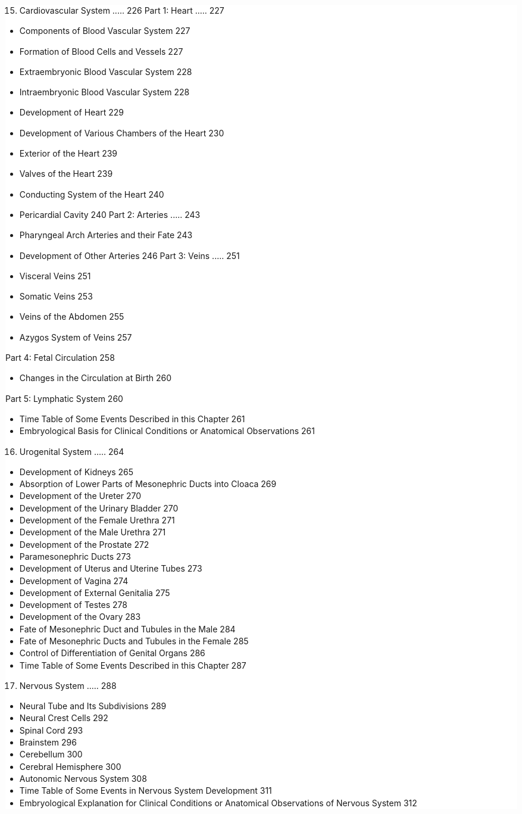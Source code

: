 15. Cardiovascular System ..... 226
Part 1: Heart ..... 227

- Components of Blood Vascular System 227
- Formation of Blood Cells and Vessels 227
- Extraembryonic Blood Vascular System 228
- Intraembryonic Blood Vascular System 228
- Development of Heart 229
- Development of Various Chambers of the Heart 230
- Exterior of the Heart 239
- Valves of the Heart 239
- Conducting System of the Heart 240
- Pericardial Cavity 240
Part 2: Arteries ..... 243
- Pharyngeal Arch Arteries and their Fate 243
- Development of Other Arteries 246
Part 3: Veins ..... 251
- Visceral Veins 251
- Somatic Veins 253

- Veins of the Abdomen 255
- Azygos System of Veins 257

Part 4: Fetal Circulation 258

- Changes in the Circulation at Birth 260

Part 5: Lymphatic System 260

- Time Table of Some Events Described in this Chapter 261
- Embryological Basis for Clinical Conditions or Anatomical Observations 261

16. Urogenital System ..... 264

- Development of Kidneys 265
- Absorption of Lower Parts of Mesonephric Ducts into Cloaca 269
- Development of the Ureter 270
- Development of the Urinary Bladder 270
- Development of the Female Urethra 271
- Development of the Male Urethra 271
- Development of the Prostate 272
- Paramesonephric Ducts 273
- Development of Uterus and Uterine Tubes 273
- Development of Vagina 274
- Development of External Genitalia 275
- Development of Testes 278
- Development of the Ovary 283
- Fate of Mesonephric Duct and Tubules in the Male 284
- Fate of Mesonephric Ducts and Tubules in the Female 285
- Control of Differentiation of Genital Organs 286
- Time Table of Some Events Described in this Chapter 287

17. Nervous System ..... 288

- Neural Tube and Its Subdivisions 289
- Neural Crest Cells 292
- Spinal Cord 293
- Brainstem 296
- Cerebellum 300
- Cerebral Hemisphere 300
- Autonomic Nervous System 308
- Time Table of Some Events in Nervous System Development 311
- Embryological Explanation for Clinical Conditions or Anatomical Observations of Nervous System 312

